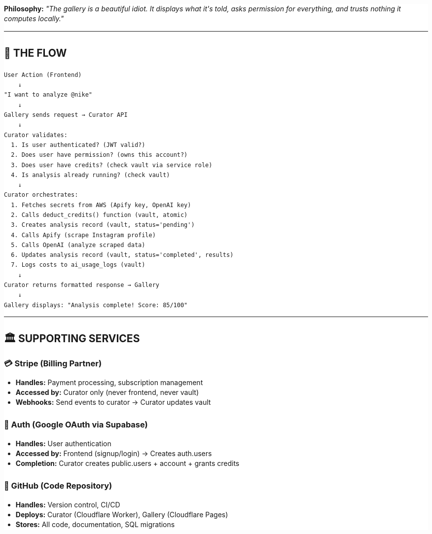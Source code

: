 **Philosophy:** *"The gallery is a beautiful idiot. It displays what it's told, asks permission for everything, and trusts nothing it computes locally."*

---

## **🔄 THE FLOW**

```
User Action (Frontend)
    ↓
"I want to analyze @nike"
    ↓
Gallery sends request → Curator API
    ↓
Curator validates:
  1. Is user authenticated? (JWT valid?)
  2. Does user have permission? (owns this account?)
  3. Does user have credits? (check vault via service role)
  4. Is analysis already running? (check vault)
    ↓
Curator orchestrates:
  1. Fetches secrets from AWS (Apify key, OpenAI key)
  2. Calls deduct_credits() function (vault, atomic)
  3. Creates analysis record (vault, status='pending')
  4. Calls Apify (scrape Instagram profile)
  5. Calls OpenAI (analyze scraped data)
  6. Updates analysis record (vault, status='completed', results)
  7. Logs costs to ai_usage_logs (vault)
    ↓
Curator returns formatted response → Gallery
    ↓
Gallery displays: "Analysis complete! Score: 85/100"
```

---

## **🏛️ SUPPORTING SERVICES**

### **💳 Stripe (Billing Partner)**
- **Handles:** Payment processing, subscription management
- **Accessed by:** Curator only (never frontend, never vault)
- **Webhooks:** Send events to curator → Curator updates vault

### **📧 Auth (Google OAuth via Supabase)**
- **Handles:** User authentication
- **Accessed by:** Frontend (signup/login) → Creates auth.users
- **Completion:** Curator creates public.users + account + grants credits

### **🐙 GitHub (Code Repository)**
- **Handles:** Version control, CI/CD
- **Deploys:** Curator (Cloudflare Worker), Gallery (Cloudflare Pages)
- **Stores:** All code, documentation, SQL migrations
